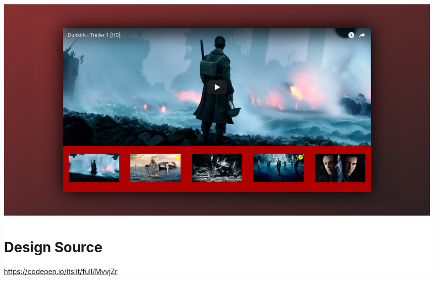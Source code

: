 <img src="/Screenshots/img4.png" alt="Vueflix Image 4" width= "880px"/>

# Design Source
https://codepen.io/itslit/full/MvvjZr
